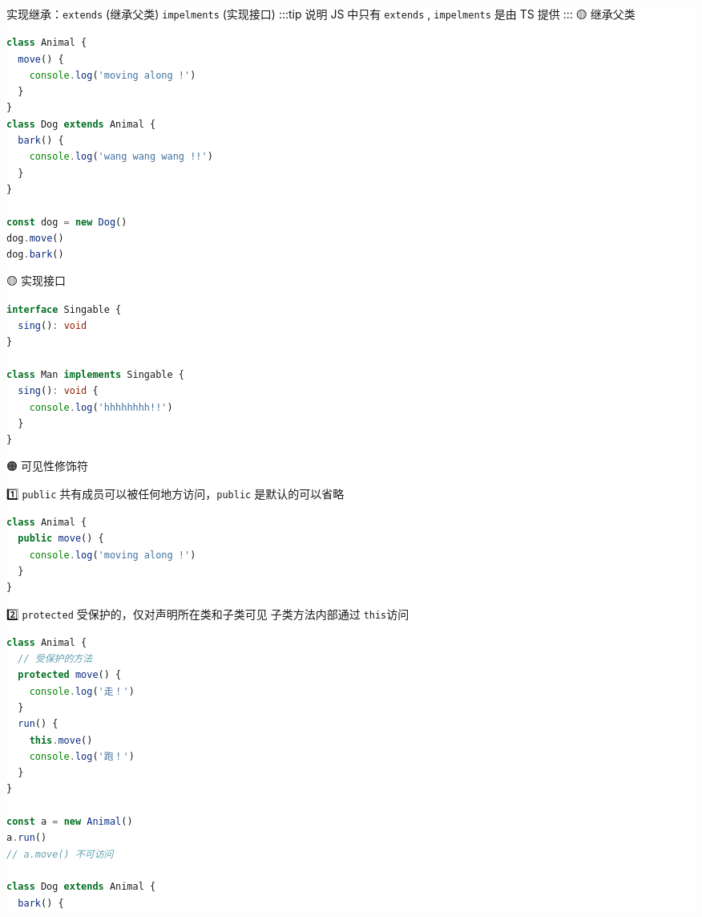 实现继承：`extends` (继承父类) `impelments` (实现接口)
:::tip 说明
JS 中只有 `extends` , `impelments` 是由 TS 提供
:::
:yellow_circle: 继承父类

```ts {6}
class Animal {
  move() {
    console.log('moving along !')
  }
}
class Dog extends Animal {
  bark() {
    console.log('wang wang wang !!')
  }
}

const dog = new Dog()
dog.move()
dog.bark()
```

:yellow_circle: 实现接口

```ts
interface Singable {
  sing(): void
}

class Man implements Singable {
  sing(): void {
    console.log('hhhhhhhh!!')
  }
}
```

:orange_circle: 可见性修饰符

:one: `public` 共有成员可以被任何地方访问，`public` 是默认的可以省略

```ts
class Animal {
  public move() {
    console.log('moving along !')
  }
}
```

:two: `protected` 受保护的，仅对声明所在类和子类可见 子类方法内部通过 `this`访问

```ts
class Animal {
  // 受保护的方法
  protected move() {
    console.log('走！')
  }
  run() {
    this.move()
    console.log('跑！')
  }
}

const a = new Animal()
a.run()
// a.move() 不可访问

class Dog extends Animal {
  bark() {
```